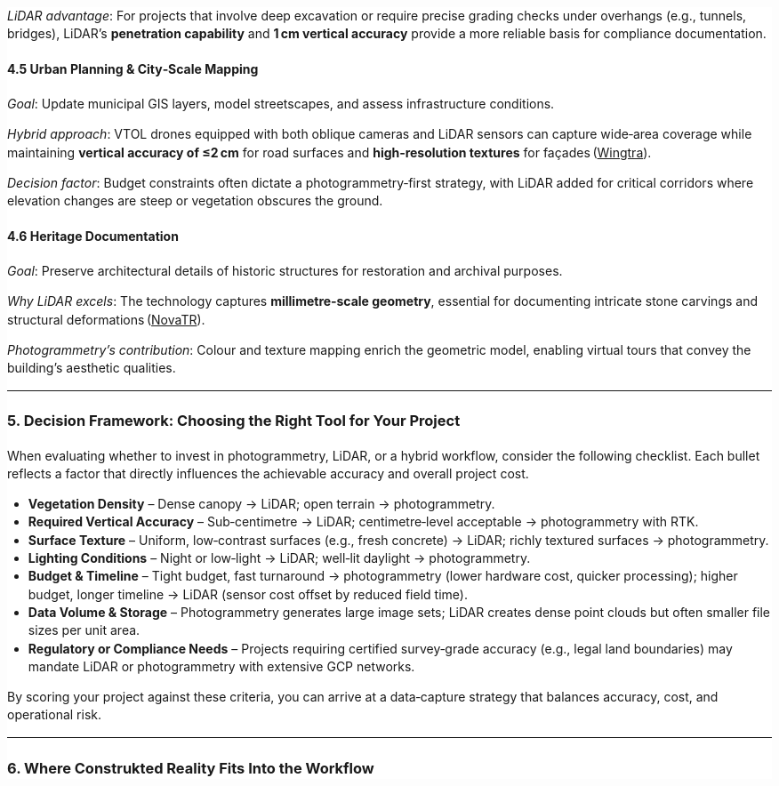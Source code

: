 *LiDAR advantage*: For projects that involve deep excavation or require precise grading checks under overhangs (e.g., tunnels, bridges), LiDAR’s **penetration capability** and **1 cm vertical accuracy** provide a more reliable basis for compliance documentation.  

#### 4.5 Urban Planning & City‑Scale Mapping  

*Goal*: Update municipal GIS layers, model streetscapes, and assess infrastructure conditions.  

*Hybrid approach*: VTOL drones equipped with both oblique cameras and LiDAR sensors can capture wide‑area coverage while maintaining **vertical accuracy of ≤2 cm** for road surfaces and **high‑resolution textures** for façades ([Wingtra](https://wingtra.com/lidar-drone/lidar-vs-photogrammetry-what-sensor-to-choose/)).  

*Decision factor*: Budget constraints often dictate a photogrammetry‑first strategy, with LiDAR added for critical corridors where elevation changes are steep or vegetation obscures the ground.  

#### 4.6 Heritage Documentation  

*Goal*: Preserve architectural details of historic structures for restoration and archival purposes.  

*Why LiDAR excels*: The technology captures **millimetre‑scale geometry**, essential for documenting intricate stone carvings and structural deformations ([NovaTR](https://www.novatr.com/blog/3d-laser-scanning-for-heritage-documentation)).  

*Photogrammetry’s contribution*: Colour and texture mapping enrich the geometric model, enabling virtual tours that convey the building’s aesthetic qualities.  

---

### 5. Decision Framework: Choosing the Right Tool for Your Project  

When evaluating whether to invest in photogrammetry, LiDAR, or a hybrid workflow, consider the following checklist. Each bullet reflects a factor that directly influences the achievable accuracy and overall project cost.

* **Vegetation Density** – Dense canopy → LiDAR; open terrain → photogrammetry.  
* **Required Vertical Accuracy** – Sub‑centimetre → LiDAR; centimetre‑level acceptable → photogrammetry with RTK.  
* **Surface Texture** – Uniform, low‑contrast surfaces (e.g., fresh concrete) → LiDAR; richly textured surfaces → photogrammetry.  
* **Lighting Conditions** – Night or low‑light → LiDAR; well‑lit daylight → photogrammetry.  
* **Budget & Timeline** – Tight budget, fast turnaround → photogrammetry (lower hardware cost, quicker processing); higher budget, longer timeline → LiDAR (sensor cost offset by reduced field time).  
* **Data Volume & Storage** – Photogrammetry generates large image sets; LiDAR creates dense point clouds but often smaller file sizes per unit area.  
* **Regulatory or Compliance Needs** – Projects requiring certified survey‑grade accuracy (e.g., legal land boundaries) may mandate LiDAR or photogrammetry with extensive GCP networks.  

By scoring your project against these criteria, you can arrive at a data‑capture strategy that balances accuracy, cost, and operational risk.

---

### 6. Where Construkted Reality Fits Into the Workflow  
